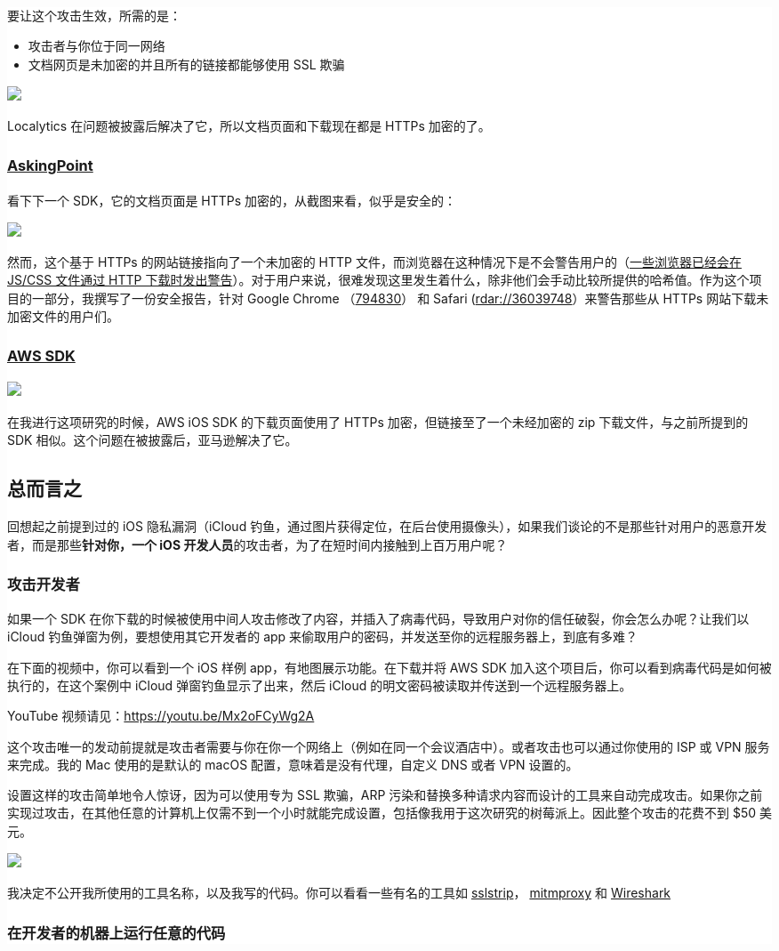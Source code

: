 要让这个攻击生效，所需的是：

*   攻击者与你位于同一网络
*   文档网页是未加密的并且所有的链接都能够使用 SSL 欺骗

![](https://krausefx.com/assets/posts/trusting-sdks/image_7.png)

Localytics 在问题被披露后解决了它，所以文档页面和下载现在都是 HTTPs 加密的了。

### [AskingPoint](https://www.askingpoint.com/documentation-ios-sdk/)

看下下一个 SDK，它的文档页面是 HTTPs 加密的，从截图来看，似乎是安全的：

![](https://krausefx.com/assets/posts/trusting-sdks/image_8.png)

然而，这个基于 HTTPs 的网站链接指向了一个未加密的 HTTP 文件，而浏览器在这种情况下是不会警告用户的（[一些浏览器已经会在 JS/CSS 文件通过 HTTP 下载时发出警告](https://developers.google.com/web/fundamentals/security/prevent-mixed-content/what-is-mixed-content)）。对于用户来说，很难发现这里发生着什么，除非他们会手动比较所提供的哈希值。作为这个项目的一部分，我撰写了一份安全报告，针对 Google Chrome （[794830](https://bugs.chromium.org/p/chromium/issues/detail?id=794830)） 和 Safari ([rdar://36039748](https://openradar.appspot.com/radar?id=5000976083714048)）来警告那些从 HTTPs 网站下载未加密文件的用户们。

### [AWS SDK](https://aws.amazon.com/mobile/sdk/)

![](https://krausefx.com/assets/posts/trusting-sdks/image_9.png)

在我进行这项研究的时候，AWS iOS SDK 的下载页面使用了 HTTPs 加密，但链接至了一个未经加密的 zip 下载文件，与之前所提到的 SDK 相似。这个问题在被披露后，亚马逊解决了它。

## 总而言之

回想起之前提到过的 iOS 隐私漏洞（iCloud 钓鱼，通过图片获得定位，在后台使用摄像头），如果我们谈论的不是那些针对用户的恶意开发者，而是那些**针对你，一个 iOS 开发人员**的攻击者，为了在短时间内接触到上百万用户呢？

### 攻击开发者

如果一个 SDK 在你下载的时候被使用中间人攻击修改了内容，并插入了病毒代码，导致用户对你的信任破裂，你会怎么办呢？让我们以 iCloud 钓鱼弹窗为例，要想使用其它开发者的 app 来偷取用户的密码，并发送至你的远程服务器上，到底有多难？

在下面的视频中，你可以看到一个 iOS 样例 app，有地图展示功能。在下载并将 AWS SDK 加入这个项目后，你可以看到病毒代码是如何被执行的，在这个案例中 iCloud 弹窗钓鱼显示了出来，然后 iCloud 的明文密码被读取并传送到一个远程服务器上。

YouTube 视频请见：https://youtu.be/Mx2oFCyWg2A

这个攻击唯一的发动前提就是攻击者需要与你在你一个网络上（例如在同一个会议酒店中）。或者攻击也可以通过你使用的 ISP 或 VPN 服务来完成。我的 Mac 使用的是默认的 macOS 配置，意味着是没有代理，自定义 DNS 或者 VPN 设置的。

设置这样的攻击简单地令人惊讶，因为可以使用专为 SSL 欺骗，ARP 污染和替换多种请求内容而设计的工具来自动完成攻击。如果你之前实现过攻击，在其他任意的计算机上仅需不到一个小时就能完成设置，包括像我用于这次研究的树莓派上。因此整个攻击的花费不到 $50 美元。

![](https://krausefx.com/assets/posts/trusting-sdks/image_10.jpg)

我决定不公开我所使用的工具名称，以及我写的代码。你可以看看一些有名的工具如 [sslstrip](https://moxie.org/software/sslstrip/)， [mitmproxy](https://mitmproxy.org/) 和 [Wireshark](https://www.wireshark.org/)

### 在开发者的机器上运行任意的代码

